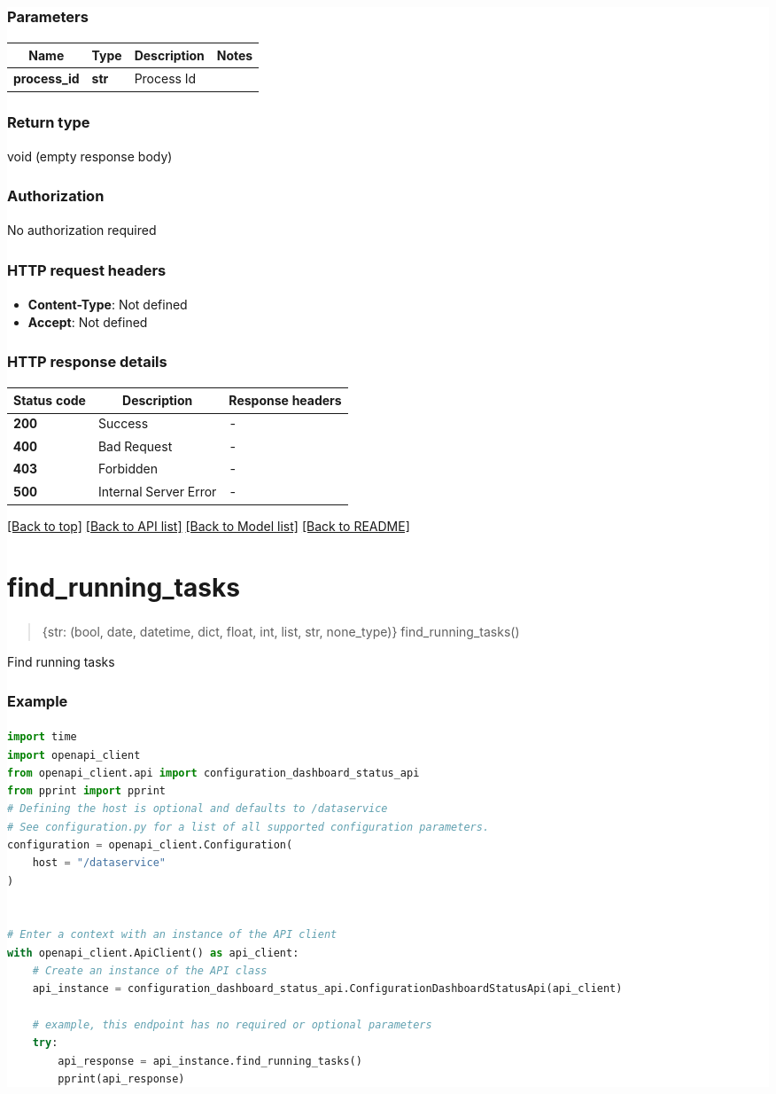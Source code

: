 ```python
```


### Parameters

Name | Type | Description  | Notes
------------- | ------------- | ------------- | -------------
 **process_id** | **str**| Process Id |

### Return type

void (empty response body)

### Authorization

No authorization required

### HTTP request headers

 - **Content-Type**: Not defined
 - **Accept**: Not defined


### HTTP response details

| Status code | Description | Response headers |
|-------------|-------------|------------------|
**200** | Success |  -  |
**400** | Bad Request |  -  |
**403** | Forbidden |  -  |
**500** | Internal Server Error |  -  |

[[Back to top]](#) [[Back to API list]](../README.md#documentation-for-api-endpoints) [[Back to Model list]](../README.md#documentation-for-models) [[Back to README]](../README.md)

# **find_running_tasks**
> {str: (bool, date, datetime, dict, float, int, list, str, none_type)} find_running_tasks()



Find running tasks

### Example


```python
import time
import openapi_client
from openapi_client.api import configuration_dashboard_status_api
from pprint import pprint
# Defining the host is optional and defaults to /dataservice
# See configuration.py for a list of all supported configuration parameters.
configuration = openapi_client.Configuration(
    host = "/dataservice"
)


# Enter a context with an instance of the API client
with openapi_client.ApiClient() as api_client:
    # Create an instance of the API class
    api_instance = configuration_dashboard_status_api.ConfigurationDashboardStatusApi(api_client)

    # example, this endpoint has no required or optional parameters
    try:
        api_response = api_instance.find_running_tasks()
        pprint(api_response)
```